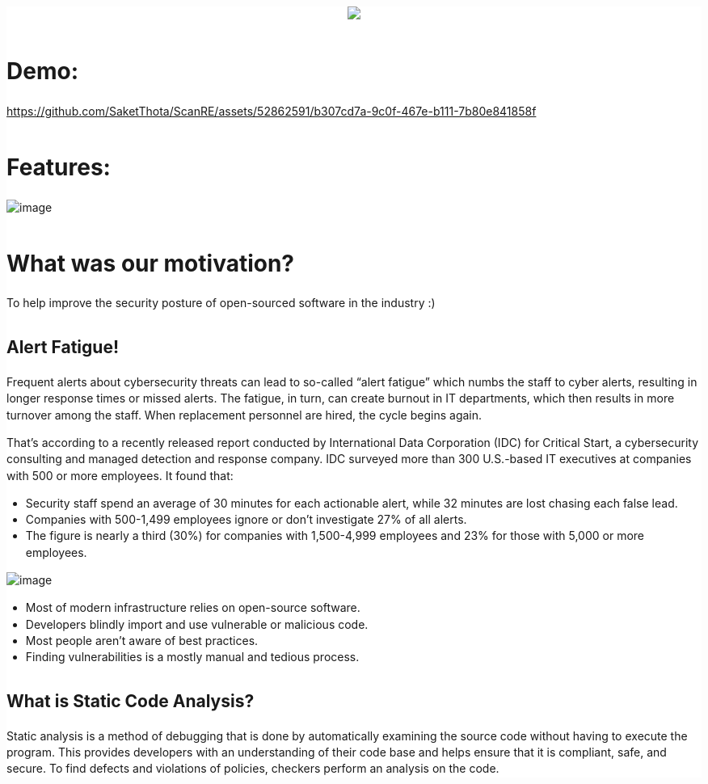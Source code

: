 
<p align="center">
<img src="https://github.com/SaketThota/ScanRE/assets/52862591/ad8dd62a-4959-4958-888c-1b46acb71ccb" width="50%"></img>
<br>
</p>

# Demo:

https://github.com/SaketThota/ScanRE/assets/52862591/b307cd7a-9c0f-467e-b111-7b80e841858f

# Features:

![image](https://github.com/SaketThota/ScanRE/assets/52862591/019fd04a-946b-41e3-a6ee-fde36d149cef)
 

# What was our motivation?
To help improve the security posture of open-sourced software in the industry :)

## Alert Fatigue!
Frequent alerts about cybersecurity threats can lead to so-called “alert fatigue” which numbs the staff to cyber alerts, resulting in longer response times or missed alerts. The fatigue, in turn, can create burnout in IT departments, which then results in more turnover among the staff. When replacement personnel are hired, the cycle begins again.

That’s according to a recently released report conducted by International Data Corporation (IDC) for Critical Start, a cybersecurity consulting and managed detection and response company. IDC surveyed more than 300 U.S.-based IT executives at companies with 500 or more employees. It found that:

   * Security staff spend an average of 30 minutes for each actionable alert, while 32 minutes are lost chasing each false lead.
   * Companies with 500-1,499 employees ignore or don’t investigate 27% of all alerts.
   * The figure is nearly a third (30%) for companies with 1,500-4,999 employees and 23% for those with 5,000 or more employees.


![image](https://user-images.githubusercontent.com/52862591/234079995-43c5a83b-a1cc-420b-838c-1f0e86343d93.png)

* Most of modern infrastructure relies on open-source software.
* Developers blindly import and use vulnerable or malicious code.
* Most people aren’t aware of best practices.
* Finding vulnerabilities is a mostly manual and tedious process.

## What is Static Code Analysis?

Static analysis is a method of debugging that is done by automatically examining the source code without having to execute the program. This provides developers with an understanding of their code base and helps ensure that it is compliant, safe, and secure. To find defects and violations of policies, checkers perform an analysis on the code.
